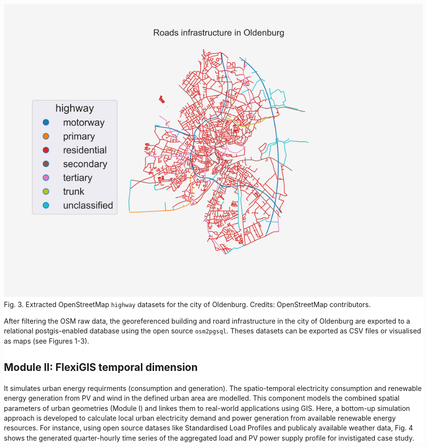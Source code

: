 ![FlexiGIS Highway](data/04_Visualisation/highway.png)
Fig. 3. Extracted OpenStreetMap `highway` datasets for the city of Oldenburg. Credits: OpenStreetMap contributors.

After filtering the OSM raw data, the georeferenced building and roard infrastructure in the city of Oldenburg are exported to a relational postgis-enabled database using the open source `osm2pgsql`. Theses datasets can be exported as CSV files or visualised as maps (see Figures 1-3).

## Module II: FlexiGIS temporal dimension

It simulates urban energy requirments (consumption and generation). The spatio-temporal electricity consumption and renewable
energy generation from PV and wind in the defined urban area are modelled. This component models the combined spatial parameters of urban geometries (Module I) and linkes them to real-world applications using GIS. Here, a bottom-up simulation approach is developed to calculate local urban electricity demand and power generation from available renewable energy resources. For instance, using open source datases like Standardised Load Profiles and publicaly available weather data, Fig. 4 shows the generated quarter-hourly time series of the aggregated load and PV power supply profile for invistigated case study.
